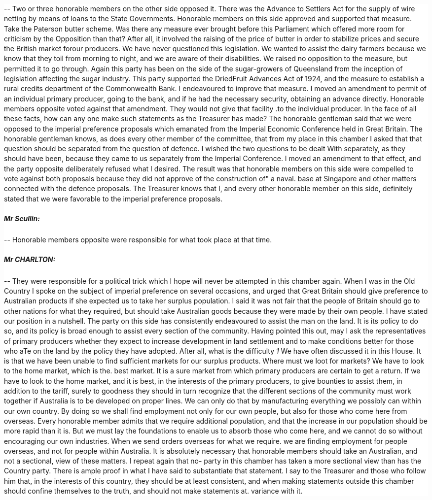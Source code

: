 -- Two or three honorable members on the other side opposed it. There was the Advance to Settlers Act for the supply of wire netting by means of loans to the State Governments. Honorable members on this side approved and supported that measure. Take the Paterson butter scheme. Was there any measure ever brought before this Parliament which offered more room for criticism by the Opposition than that? After all, it involved the raising of the price of butter in order to stabilize prices and secure the British market forour producers. We have never questioned this legislation. We wanted to assist the dairy farmers because we know that they toil from morning to night, and we are aware of their disabilities. We raised no opposition to the measure, but permitted it to go through. Again this party has been on the side of the sugar-growers of Queensland from the inception of legislation affecting the sugar industry. This party supported the DriedFruit Advances Act of 1924, and the measure to establish a rural credits department of the Commonwealth Bank. I endeavoured to improve that measure. I moved an amendment to permit of an individual primary producer, going to the bank, and if he had the necessary security, obtaining an advance directly. Honorable members opposite voted against that amendment. They would not give that facility .to the individual producer. In the face of all these facts, how can any one make such statements as the Treasurer has made? The honorable gentleman said that we were opposed to the imperial preference proposals which emanated from the Imperial Economic Conference held in Great Britain. The honorable gentleman knows, as does every other member of the committee, that from my place in this chamber I asked that that question should be separated from the question of defence. I wished the two questions to be dealt With separately, as they should have been, because they came to us separately from the Imperial Conference. I moved an amendment to that effect, and the party opposite deliberately refused what I desired. The result was that honorable members on this side were compelled to vote against both proposals because they did not approve of the construction of" a naval. base at Singapore and other matters connected with the defence proposals. The Treasurer knows that I, and every other honorable member on this side, definitely stated that we were favorable to the imperial preference proposals. 

##### Mr Scullin:

-- Honorable members opposite were responsible for what took place at that time. 

##### Mr CHARLTON:

-- They were responsible for a political trick which I hope will never be attempted in this chamber again. When I was in the Old Country I spoke on the subject of imperial preference on several occasions, and urged that Great Britain should give preference to Australian products if she expected us to take her surplus population. I said it was not fair that the people of Britain should go to other nations for what they required, but should take Australian goods because they were made by their own people. I have stated our position in a nutshell. The party on this side has consistently endeavoured to assist the man on the land. It is its policy to do so, and its policy is broad enough to assist every section of the community. Having pointed this out, may I ask the representatives of primary producers whether they expect to increase development in land settlement and to make conditions better for those who aTe on the land by the policy they have adopted. After all, what is the difficulty  *1*  We have often discussed it in this House. It is that we have been unable to find sufficient markets for our surplus products. Where  must we loot for markets? We have to look to the home market, which is the. best market. It is a sure market from which primary producers are certain to get a return. If we have to look to the home market, and it is best, in the interests of the primary producers, to give bounties to assist them, in addition to the tariff, surely to goodness they should in turn recognize that the different sections of the community must work together if Australia is to be developed on proper lines. We can only do that by manufacturing everything we possibly can within our own country. By doing so we shall find employment not only for our own people, but also for those who come here from overseas. Every honorable member admits that we require additional population, and that the increase in our population should be more rapid than it is. But we must lay the foundations to enable us to absorb those who come here, and we cannot do so without encouraging our own industries. When  we send orders overseas for what we require. we are finding employment for people overseas, and not for people within Australia. It is absolutely necessary that honorable members should take an Australian, and not a sectional, view of these matters. I repeat again that no- party in this chamber has taken a more sectional view than has the Country party. There is ample proof in what I have said to substantiate that statement. I say to the Treasurer and those who follow him that, in the interests of this country, they should be at least consistent, and when making statements outside this chamber should confine themselves to the truth, and should not make statements at. variance with it. 
